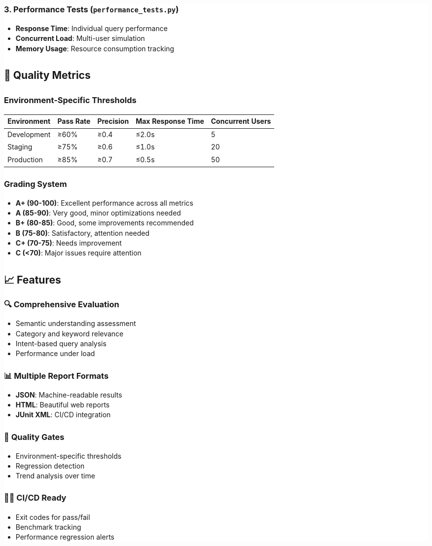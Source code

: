 ### 3. Performance Tests (`performance_tests.py`)
- **Response Time**: Individual query performance
- **Concurrent Load**: Multi-user simulation
- **Memory Usage**: Resource consumption tracking

## 🎯 Quality Metrics

### Environment-Specific Thresholds

| Environment | Pass Rate | Precision | Max Response Time | Concurrent Users |
|-------------|-----------|-----------|-------------------|------------------|
| Development | ≥60% | ≥0.4 | ≤2.0s | 5 |
| Staging | ≥75% | ≥0.6 | ≤1.0s | 20 |
| Production | ≥85% | ≥0.7 | ≤0.5s | 50 |

### Grading System
- **A+ (90-100)**: Excellent performance across all metrics
- **A (85-90)**: Very good, minor optimizations needed
- **B+ (80-85)**: Good, some improvements recommended
- **B (75-80)**: Satisfactory, attention needed
- **C+ (70-75)**: Needs improvement
- **C (<70)**: Major issues require attention

## 📈 Features

### 🔍 **Comprehensive Evaluation**
- Semantic understanding assessment
- Category and keyword relevance
- Intent-based query analysis
- Performance under load

### 📊 **Multiple Report Formats**
- **JSON**: Machine-readable results
- **HTML**: Beautiful web reports
- **JUnit XML**: CI/CD integration

### 🎯 **Quality Gates**
- Environment-specific thresholds
- Regression detection
- Trend analysis over time

### 🏃‍♂️ **CI/CD Ready**
- Exit codes for pass/fail
- Benchmark tracking
- Performance regression alerts
